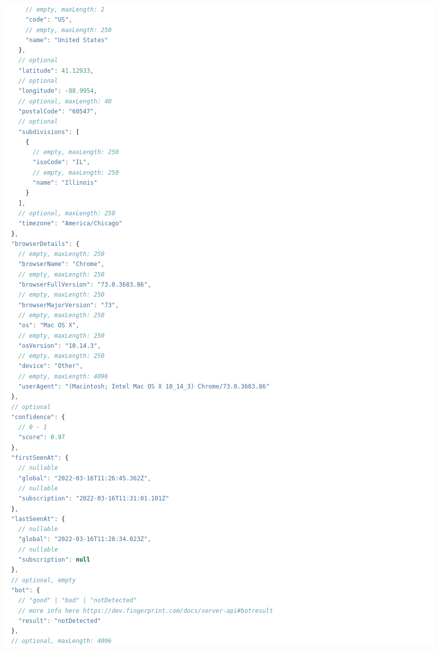 ```javascript standard response
      // empty, maxLength: 2
      "code": "US",
      // empty, maxLength: 250
      "name": "United States"
    },
    // optional
    "latitude": 41.12933,
    // optional
    "longitude": -88.9954,
    // optional, maxLength: 40
    "postalCode": "60547",
    // optional
    "subdivisions": [
      {
        // empty, maxLength: 250
        "isoCode": "IL",
        // empty, maxLength: 250
        "name": "Illinois"
      }
    ],
    // optional, maxLength: 250
    "timezone": "America/Chicago"
  },
  "browserDetails": {
    // empty, maxLength: 250
    "browserName": "Chrome",
    // empty, maxLength: 250
    "browserFullVersion": "73.0.3683.86",
    // empty, maxLength: 250
    "browserMajorVersion": "73",
    // empty, maxLength: 250
    "os": "Mac OS X",
    // empty, maxLength: 250
    "osVersion": "10.14.3",
    // empty, maxLength: 250
    "device": "Other",
    // empty, maxLength: 4096
    "userAgent": "(Macintosh; Intel Mac OS X 10_14_3) Chrome/73.0.3683.86"
  },
  // optional
  "confidence": {
    // 0 - 1
    "score": 0.97
  },
  "firstSeenAt": {
    // nullable
    "global": "2022-03-16T11:26:45.362Z",
    // nullable
    "subscription": "2022-03-16T11:31:01.101Z"
  },
  "lastSeenAt": {
    // nullable
    "global": "2022-03-16T11:28:34.023Z",
    // nullable
    "subscription": null
  },
  // optional, empty
  "bot": {
    // "good" | "bad" | "notDetected"
    // more info here https://dev.fingerprint.com/docs/server-api#botresult
    "result": "notDetected"
  },
  // optional, maxLength: 4096
```
